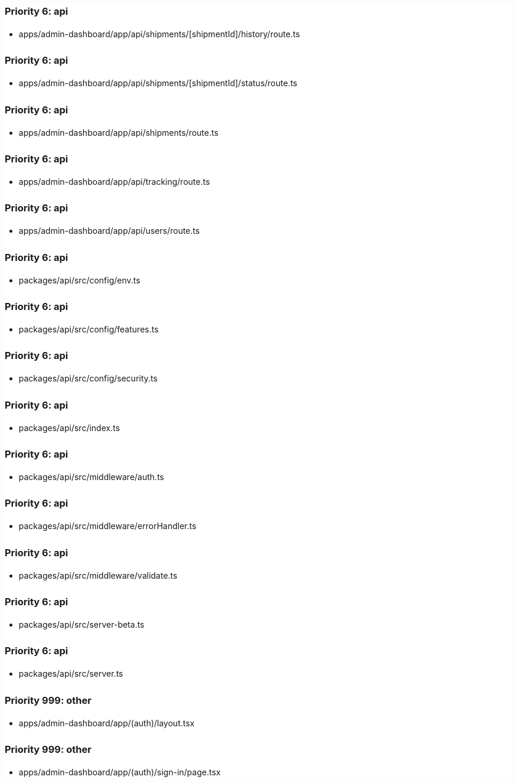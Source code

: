 ### Priority 6: api
- apps/admin-dashboard/app/api/shipments/[shipmentId]/history/route.ts

### Priority 6: api
- apps/admin-dashboard/app/api/shipments/[shipmentId]/status/route.ts

### Priority 6: api
- apps/admin-dashboard/app/api/shipments/route.ts

### Priority 6: api
- apps/admin-dashboard/app/api/tracking/route.ts

### Priority 6: api
- apps/admin-dashboard/app/api/users/route.ts

### Priority 6: api
- packages/api/src/config/env.ts

### Priority 6: api
- packages/api/src/config/features.ts

### Priority 6: api
- packages/api/src/config/security.ts

### Priority 6: api
- packages/api/src/index.ts

### Priority 6: api
- packages/api/src/middleware/auth.ts

### Priority 6: api
- packages/api/src/middleware/errorHandler.ts

### Priority 6: api
- packages/api/src/middleware/validate.ts

### Priority 6: api
- packages/api/src/server-beta.ts

### Priority 6: api
- packages/api/src/server.ts

### Priority 999: other
- apps/admin-dashboard/app/(auth)/layout.tsx

### Priority 999: other
- apps/admin-dashboard/app/(auth)/sign-in/page.tsx
